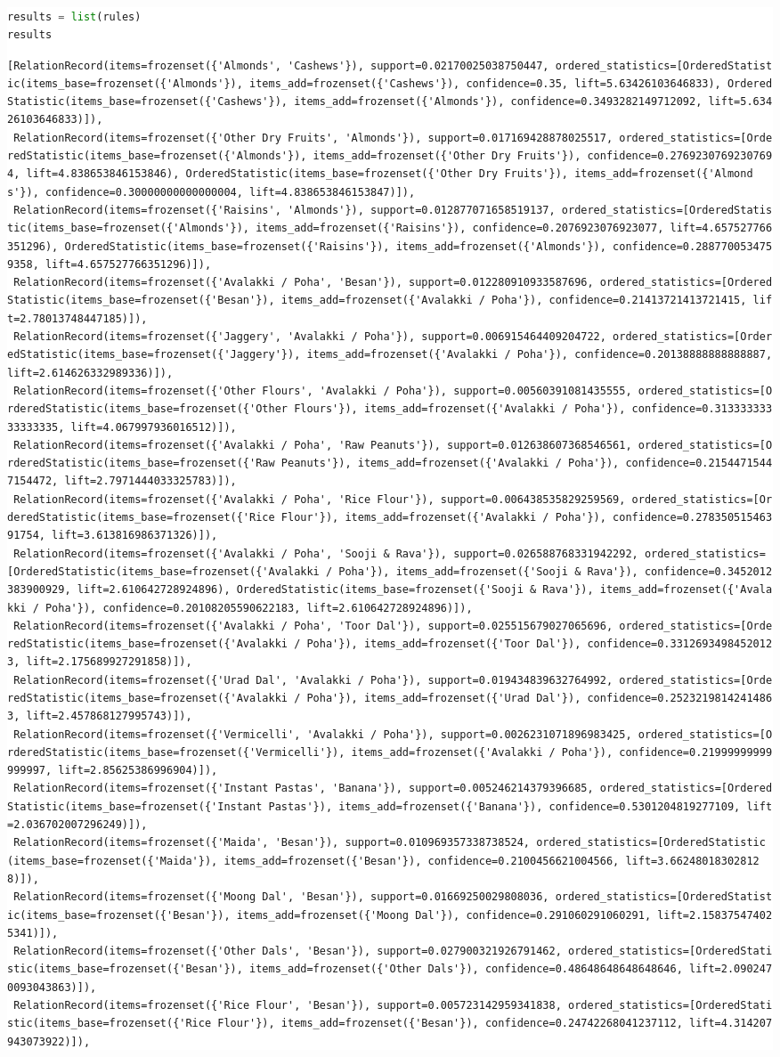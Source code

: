 
```python
results = list(rules)
results
```




    [RelationRecord(items=frozenset({'Almonds', 'Cashews'}), support=0.02170025038750447, ordered_statistics=[OrderedStatistic(items_base=frozenset({'Almonds'}), items_add=frozenset({'Cashews'}), confidence=0.35, lift=5.63426103646833), OrderedStatistic(items_base=frozenset({'Cashews'}), items_add=frozenset({'Almonds'}), confidence=0.3493282149712092, lift=5.63426103646833)]),
     RelationRecord(items=frozenset({'Other Dry Fruits', 'Almonds'}), support=0.017169428878025517, ordered_statistics=[OrderedStatistic(items_base=frozenset({'Almonds'}), items_add=frozenset({'Other Dry Fruits'}), confidence=0.27692307692307694, lift=4.838653846153846), OrderedStatistic(items_base=frozenset({'Other Dry Fruits'}), items_add=frozenset({'Almonds'}), confidence=0.30000000000000004, lift=4.838653846153847)]),
     RelationRecord(items=frozenset({'Raisins', 'Almonds'}), support=0.012877071658519137, ordered_statistics=[OrderedStatistic(items_base=frozenset({'Almonds'}), items_add=frozenset({'Raisins'}), confidence=0.2076923076923077, lift=4.657527766351296), OrderedStatistic(items_base=frozenset({'Raisins'}), items_add=frozenset({'Almonds'}), confidence=0.2887700534759358, lift=4.657527766351296)]),
     RelationRecord(items=frozenset({'Avalakki / Poha', 'Besan'}), support=0.012280910933587696, ordered_statistics=[OrderedStatistic(items_base=frozenset({'Besan'}), items_add=frozenset({'Avalakki / Poha'}), confidence=0.21413721413721415, lift=2.78013748447185)]),
     RelationRecord(items=frozenset({'Jaggery', 'Avalakki / Poha'}), support=0.006915464409204722, ordered_statistics=[OrderedStatistic(items_base=frozenset({'Jaggery'}), items_add=frozenset({'Avalakki / Poha'}), confidence=0.20138888888888887, lift=2.614626332989336)]),
     RelationRecord(items=frozenset({'Other Flours', 'Avalakki / Poha'}), support=0.00560391081435555, ordered_statistics=[OrderedStatistic(items_base=frozenset({'Other Flours'}), items_add=frozenset({'Avalakki / Poha'}), confidence=0.31333333333333335, lift=4.067997936016512)]),
     RelationRecord(items=frozenset({'Avalakki / Poha', 'Raw Peanuts'}), support=0.012638607368546561, ordered_statistics=[OrderedStatistic(items_base=frozenset({'Raw Peanuts'}), items_add=frozenset({'Avalakki / Poha'}), confidence=0.21544715447154472, lift=2.7971444033325783)]),
     RelationRecord(items=frozenset({'Avalakki / Poha', 'Rice Flour'}), support=0.006438535829259569, ordered_statistics=[OrderedStatistic(items_base=frozenset({'Rice Flour'}), items_add=frozenset({'Avalakki / Poha'}), confidence=0.27835051546391754, lift=3.613816986371326)]),
     RelationRecord(items=frozenset({'Avalakki / Poha', 'Sooji & Rava'}), support=0.026588768331942292, ordered_statistics=[OrderedStatistic(items_base=frozenset({'Avalakki / Poha'}), items_add=frozenset({'Sooji & Rava'}), confidence=0.3452012383900929, lift=2.610642728924896), OrderedStatistic(items_base=frozenset({'Sooji & Rava'}), items_add=frozenset({'Avalakki / Poha'}), confidence=0.20108205590622183, lift=2.610642728924896)]),
     RelationRecord(items=frozenset({'Avalakki / Poha', 'Toor Dal'}), support=0.025515679027065696, ordered_statistics=[OrderedStatistic(items_base=frozenset({'Avalakki / Poha'}), items_add=frozenset({'Toor Dal'}), confidence=0.33126934984520123, lift=2.175689927291858)]),
     RelationRecord(items=frozenset({'Urad Dal', 'Avalakki / Poha'}), support=0.019434839632764992, ordered_statistics=[OrderedStatistic(items_base=frozenset({'Avalakki / Poha'}), items_add=frozenset({'Urad Dal'}), confidence=0.25232198142414863, lift=2.457868127995743)]),
     RelationRecord(items=frozenset({'Vermicelli', 'Avalakki / Poha'}), support=0.0026231071896983425, ordered_statistics=[OrderedStatistic(items_base=frozenset({'Vermicelli'}), items_add=frozenset({'Avalakki / Poha'}), confidence=0.21999999999999997, lift=2.85625386996904)]),
     RelationRecord(items=frozenset({'Instant Pastas', 'Banana'}), support=0.005246214379396685, ordered_statistics=[OrderedStatistic(items_base=frozenset({'Instant Pastas'}), items_add=frozenset({'Banana'}), confidence=0.5301204819277109, lift=2.036702007296249)]),
     RelationRecord(items=frozenset({'Maida', 'Besan'}), support=0.010969357338738524, ordered_statistics=[OrderedStatistic(items_base=frozenset({'Maida'}), items_add=frozenset({'Besan'}), confidence=0.2100456621004566, lift=3.662480183028128)]),
     RelationRecord(items=frozenset({'Moong Dal', 'Besan'}), support=0.01669250029808036, ordered_statistics=[OrderedStatistic(items_base=frozenset({'Besan'}), items_add=frozenset({'Moong Dal'}), confidence=0.291060291060291, lift=2.158375474025341)]),
     RelationRecord(items=frozenset({'Other Dals', 'Besan'}), support=0.027900321926791462, ordered_statistics=[OrderedStatistic(items_base=frozenset({'Besan'}), items_add=frozenset({'Other Dals'}), confidence=0.48648648648648646, lift=2.0902470093043863)]),
     RelationRecord(items=frozenset({'Rice Flour', 'Besan'}), support=0.005723142959341838, ordered_statistics=[OrderedStatistic(items_base=frozenset({'Rice Flour'}), items_add=frozenset({'Besan'}), confidence=0.24742268041237112, lift=4.314207943073922)]),